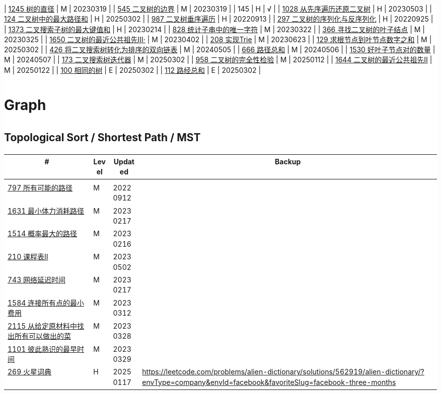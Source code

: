 | [1245 树的直径](https://leetcode.cn/problems/tree-diameter/solution/1245-shu-de-zhi-jing-dfs-by-ywrx-aa1g/) | M     | 20230319 |
| [545 二叉树的边界](https://leetcode.cn/problems/boundary-of-binary-tree/solution/545-er-cha-shu-de-bian-jie-tree-by-ywrx-fa6e/) | M     | 20230319 |
| 145                                                          | H     | √        |
| [1028 从先序遍历还原二叉树](https://leetcode.cn/problems/recover-a-tree-from-preorder-traversal/solution/1028-cong-xian-xu-bian-li-huan-yuan-er-c-7d3e/) | H     | 20230503 |
| [124 二叉树中的最大路径和](https://leetcode.cn/problems/binary-tree-maximum-path-sum/solution/by-wywy-m-hq9q/) | H     | 20250302 |
| [987 二叉树垂序遍历](https://leetcode.cn/problems/vertical-order-traversal-of-a-binary-tree/solution/-by-wywy-m-hdja/) | H     | 20220913 |
| [297 二叉树的序列化与反序列化](https://leetcode.cn/problems/serialize-and-deserialize-binary-tree/solution/297-by-wywy-m-t65t/) | H     | 20220925 |
| [1373 二叉搜索子树的最大键值和](https://leetcode.cn/problems/maximum-sum-bst-in-binary-tree/solution/1373-er-cha-sou-suo-zi-shu-de-zui-da-jia-hh0b/) | H     | 20230214 |
| [828 统计子串中的唯一字符](https://leetcode.cn/problems/count-unique-characters-of-all-substrings-of-a-given-string/solution/828-tong-ji-zi-chuan-zhong-de-wei-yi-zi-e3hdz/) | M     | 20230322 |
| [366 寻找二叉树的叶子结点](https://leetcode.cn/problems/find-leaves-of-binary-tree/solution/366-xun-zhao-er-cha-shu-de-xie-zi-jie-di-o31v/) | M     | 20230325 |
| [1650 二叉树的最近公共祖先III·](https://leetcode.cn/problems/lowest-common-ancestor-of-a-binary-tree-iii/solution/1650-er-cha-shu-de-zui-jin-gong-gong-zu-sjof8/) | M     | 20230402 |
| [208 实现Trie](https://leetcode.cn/problems/implement-trie-prefix-tree/solution/208-shi-xian-trie-by-ywrx-uud5/) | M     | 20230623 |
| [129 求根节点到叶节点数字之和](https://leetcode.cn/problems/sum-root-to-leaf-numbers/solutions/2765742/129-qiu-gen-jie-dian-dao-xie-jie-dian-sh-99ih/) | M     | 20250302 |
| [426 将二叉搜索树转化为排序的双向链表](https://leetcode.cn/problems/convert-binary-search-tree-to-sorted-doubly-linked-list/solutions/2766892/426-jiang-er-cha-sou-suo-shu-zhuan-hua-w-5q7l/) | M     | 20240505 |
| [666 路径总和](https://leetcode.cn/problems/path-sum-iv/solutions/2768516/666-lu-jing-zong-he-tree-by-ywrx-3d29/) | M     | 20240506 |
| [1530 好叶子节点对的数量](https://leetcode.cn/problems/number-of-good-leaf-nodes-pairs/solutions/2769730/1530-hao-xie-zi-jie-dian-dui-de-shu-lian-76q3/) | M     | 20240507 |
| [173 二叉搜索树迭代器](https://leetcode.cn/problems/binary-search-tree-iterator/submissions/249811986/) | M     | 20250302 |
| [958 二叉树的完全性检验](https://leetcode.cn/problems/check-completeness-of-a-binary-tree/solutions/3046108/958-er-cha-shu-de-wan-quan-xing-jian-yan-p0du/) | M     | 20250112 |
| [1644 二叉树的最近公共祖先II](https://leetcode.com/problems/lowest-common-ancestor-of-a-binary-tree-ii/solutions/6318534/1644-lowest-common-ancestor-of-a-binary-shmsj/) | M     | 20250122 |
| [100 相同的树](https://leetcode.cn/problems/same-tree/solutions/3591677/100-xiang-tong-de-shu-tree-by-ywrx-k0rx/) | E     | 20250302 |
| [112 路经总和](https://leetcode.cn/problems/path-sum/solutions/3591814/112-lu-jing-zong-he-tree-by-ywrx-kwf4/) | E     | 20250302 |

# Graph

## Topological Sort / Shortest  Path / MST

| #                                                            | Level | Updated  | Backup                                                       |
| ------------------------------------------------------------ | ----- | -------- | ------------------------------------------------------------ |
|                                                              |       |          |                                                              |
| [797 所有可能的路径](https://leetcode.cn/problems/all-paths-from-source-to-target/solution/by-wywy-m-nqp0/) | M     | 20220912 |                                                              |
| [1631 最小体力消耗路径](https://leetcode.cn/problems/path-with-minimum-effort/solution/1631-zui-xiao-ti-li-xiao-hao-lu-jing-dij-36ok/) | M     | 20230217 |                                                              |
| [1514 概率最大的路径](https://leetcode.cn/problems/path-with-maximum-probability/solution/1514-gai-lu-zui-da-de-lu-jing-dijkstra-b-kh0n/) | M     | 20230216 |                                                              |
| [210 课程表II](https://leetcode.cn/problems/course-schedule-ii/solution/210-ke-cheng-biao-iigraph-by-wywy-m-18nk/) | M     | 20230502 |                                                              |
| [743 网络延迟时间](https://leetcode.cn/problems/network-delay-time/solution/743-wang-luo-yan-chi-shi-jian-dijkstra-b-6zyo/) | M     | 20230217 |                                                              |
| [1584 连接所有点的最小费用](https://leetcode.cn/problems/min-cost-to-connect-all-points/solution/1584-lian-jie-suo-you-dian-de-zui-xiao-f-dtmy/) | M     | 20230312 |                                                              |
| [2115 从给定原材料中找出所有可以做出的菜](https://leetcode.cn/problems/find-all-possible-recipes-from-given-supplies/solution/2115-cong-gei-ding-yuan-cai-liao-zhong-z-j59j/) | M     | 20230328 |                                                              |
| [1101 彼此熟识的最早时间](https://leetcode.cn/problems/the-earliest-moment-when-everyone-become-friends/solution/1101-bi-ci-shou-shi-de-zui-zao-shi-jian-d3vbm/) | M     | 20230329 |                                                              |
| [269 火星词典](https://leetcode.cn/problems/alien-dictionary/solution/269-huo-xing-ci-dian-graph-by-ywrx-fx8e/) | H     | 20250117 | https://leetcode.com/problems/alien-dictionary/solutions/562919/alien-dictionary/?envType=company&envId=facebook&favoriteSlug=facebook-three-months |

